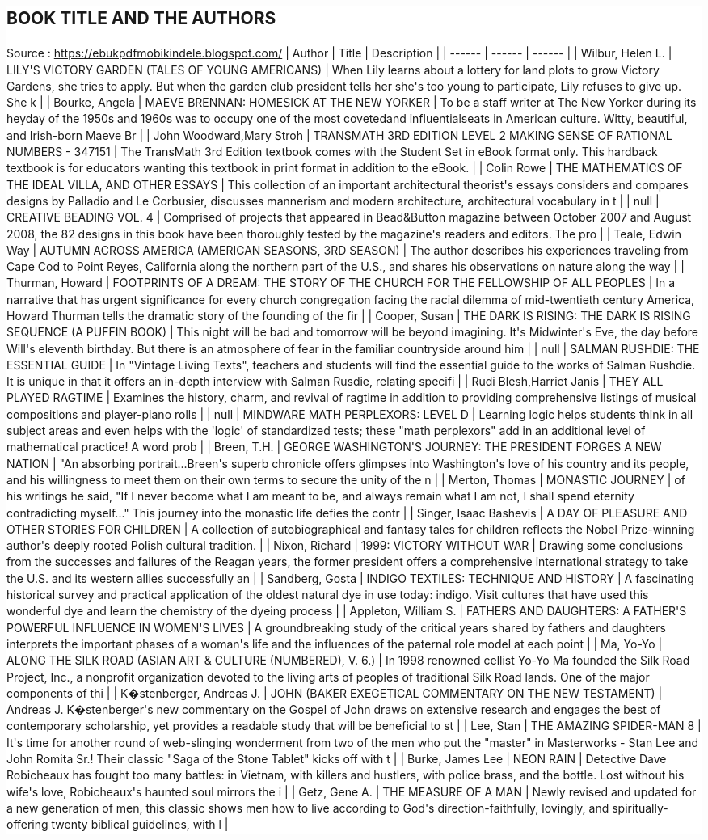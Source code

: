 ## BOOK TITLE AND THE AUTHORS
Source : https://ebukpdfmobikindele.blogspot.com/
| Author | Title | Description |
| ------ | ------ | ------ |
| Wilbur, Helen L. | LILY'S VICTORY GARDEN (TALES OF YOUNG AMERICANS) | When Lily learns about a lottery for land plots to grow Victory Gardens, she tries to apply. But when the garden club president tells her she's too young to participate, Lily refuses to give up. She k |
| Bourke, Angela | MAEVE BRENNAN: HOMESICK AT THE NEW YORKER | To be a staff writer at The New Yorker during its heyday of the 1950s and 1960s was to occupy one of the most covetedand influentialseats in American culture. Witty, beautiful, and Irish-born Maeve Br |
| John Woodward,Mary Stroh | TRANSMATH 3RD EDITION LEVEL 2 MAKING SENSE OF RATIONAL NUMBERS - 347151 | The TransMath 3rd Edition textbook comes with the Student Set in eBook format only. This hardback textbook is for educators wanting this textbook in print format in addition to the eBook. |
| Colin Rowe | THE MATHEMATICS OF THE IDEAL VILLA, AND OTHER ESSAYS |  This collection of an important architectural theorist's essays considers and compares designs by Palladio and Le Corbusier, discusses mannerism and modern architecture, architectural vocabulary in t |
| null | CREATIVE BEADING VOL. 4 | Comprised of projects that appeared in Bead&Button magazine between October 2007 and August 2008, the 82 designs in this book have been thoroughly tested by the magazine's readers and editors. The pro |
| Teale, Edwin Way | AUTUMN ACROSS AMERICA (AMERICAN SEASONS, 3RD SEASON) | The author describes his experiences traveling from Cape Cod to Point Reyes, California along the northern part of the U.S., and shares his observations on nature along the way |
| Thurman, Howard | FOOTPRINTS OF A DREAM: THE STORY OF THE CHURCH FOR THE FELLOWSHIP OF ALL PEOPLES | In a narrative that has urgent significance for every church congregation facing the racial dilemma of mid-twentieth century America, Howard Thurman tells the dramatic story of the founding of the fir |
| Cooper, Susan | THE DARK IS RISING: THE DARK IS RISING SEQUENCE (A PUFFIN BOOK) |  This night will be bad and tomorrow will be beyond imagining.  It's Midwinter's Eve, the day before Will's eleventh birthday. But there is an atmosphere of fear in the familiar countryside around him |
| null | SALMAN RUSHDIE: THE ESSENTIAL GUIDE | In "Vintage Living Texts", teachers and students will find the essential guide to the works of Salman Rushdie. It is unique in that it offers an in-depth interview with Salman Rusdie, relating specifi |
| Rudi Blesh,Harriet Janis | THEY ALL PLAYED RAGTIME | Examines the history, charm, and revival of ragtime in addition to providing comprehensive listings of musical compositions and player-piano rolls |
| null | MINDWARE MATH PERPLEXORS: LEVEL D | Learning logic helps students think in all subject areas and even helps with the 'logic' of standardized tests; these "math perplexors" add in an additional level of mathematical practice! A word prob |
| Breen, T.H. | GEORGE WASHINGTON'S JOURNEY: THE PRESIDENT FORGES A NEW NATION | "An absorbing portrait...Breen's superb chronicle offers glimpses into Washington's love of his country and its people, and his willingness to meet them on their own terms to secure the unity of the n |
| Merton, Thomas | MONASTIC JOURNEY | of his writings he said, "If I never become what I am meant to be, and always remain what I am not, I shall spend eternity contradicting myself..." This journey into the monastic life defies the contr |
| Singer, Isaac Bashevis | A DAY OF PLEASURE AND OTHER STORIES FOR CHILDREN | A collection of autobiographical and fantasy tales for children reflects the Nobel Prize-winning author's deeply rooted Polish cultural tradition. |
| Nixon, Richard | 1999: VICTORY WITHOUT WAR | Drawing some conclusions from the successes and failures of the Reagan years, the former president offers a comprehensive international strategy to take the U.S. and its western allies successfully an |
| Sandberg, Gosta | INDIGO TEXTILES: TECHNIQUE AND HISTORY | A fascinating historical survey and practical application of the oldest natural dye in use today: indigo. Visit cultures that have used this wonderful dye and learn the chemistry of the dyeing process |
| Appleton, William S. | FATHERS AND DAUGHTERS: A FATHER'S POWERFUL INFLUENCE IN WOMEN'S LIVES | A groundbreaking study of the critical years shared by fathers and daughters interprets the important phases of a woman's life and the influences of the paternal role model at each point |
| Ma, Yo-Yo | ALONG THE SILK ROAD (ASIAN ART &AMP; CULTURE (NUMBERED), V. 6.) | In 1998 renowned cellist Yo-Yo Ma founded the Silk Road Project, Inc., a nonprofit organization devoted to the living arts of peoples of traditional Silk Road lands. One of the major components of thi |
| K�stenberger, Andreas J. | JOHN (BAKER EXEGETICAL COMMENTARY ON THE NEW TESTAMENT) | Andreas J. K�stenberger's new commentary on the Gospel of John draws on extensive research and engages the best of contemporary scholarship, yet provides a readable study that will be beneficial to st |
| Lee, Stan | THE AMAZING SPIDER-MAN 8 | It's time for another round of web-slinging wonderment from two of the men who put the "master" in Masterworks - Stan Lee and John Romita Sr.! Their classic "Saga of the Stone Tablet" kicks off with t |
| Burke, James Lee | NEON RAIN |   Detective Dave Robicheaux has fought too many battles: in Vietnam, with killers and hustlers, with police brass, and the bottle. Lost without his wife's love, Robicheaux's haunted soul mirrors the i |
| Getz, Gene A. | THE MEASURE OF A MAN | Newly revised and updated for a new generation of men, this classic shows men how to live according to God's direction-faithfully, lovingly, and spiritually-offering twenty biblical guidelines, with l |